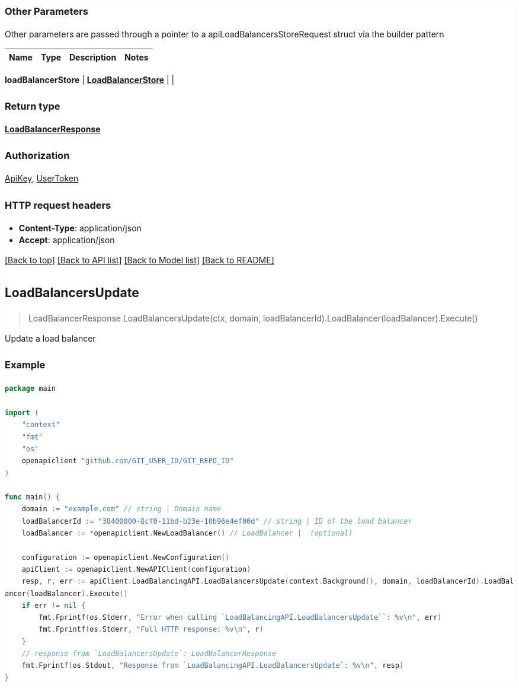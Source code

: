### Other Parameters

Other parameters are passed through a pointer to a apiLoadBalancersStoreRequest struct via the builder pattern


Name | Type | Description  | Notes
------------- | ------------- | ------------- | -------------

 **loadBalancerStore** | [**LoadBalancerStore**](LoadBalancerStore.md) |  | 

### Return type

[**LoadBalancerResponse**](LoadBalancerResponse.md)

### Authorization

[ApiKey](../README.md#ApiKey), [UserToken](../README.md#UserToken)

### HTTP request headers

- **Content-Type**: application/json
- **Accept**: application/json

[[Back to top]](#) [[Back to API list]](../README.md#documentation-for-api-endpoints)
[[Back to Model list]](../README.md#documentation-for-models)
[[Back to README]](../README.md)


## LoadBalancersUpdate

> LoadBalancerResponse LoadBalancersUpdate(ctx, domain, loadBalancerId).LoadBalancer(loadBalancer).Execute()

Update a load balancer

### Example

```go
package main

import (
	"context"
	"fmt"
	"os"
	openapiclient "github.com/GIT_USER_ID/GIT_REPO_ID"
)

func main() {
	domain := "example.com" // string | Domain name
	loadBalancerId := "38400000-8cf0-11bd-b23e-10b96e4ef00d" // string | ID of the load balancer
	loadBalancer := *openapiclient.NewLoadBalancer() // LoadBalancer |  (optional)

	configuration := openapiclient.NewConfiguration()
	apiClient := openapiclient.NewAPIClient(configuration)
	resp, r, err := apiClient.LoadBalancingAPI.LoadBalancersUpdate(context.Background(), domain, loadBalancerId).LoadBalancer(loadBalancer).Execute()
	if err != nil {
		fmt.Fprintf(os.Stderr, "Error when calling `LoadBalancingAPI.LoadBalancersUpdate``: %v\n", err)
		fmt.Fprintf(os.Stderr, "Full HTTP response: %v\n", r)
	}
	// response from `LoadBalancersUpdate`: LoadBalancerResponse
	fmt.Fprintf(os.Stdout, "Response from `LoadBalancingAPI.LoadBalancersUpdate`: %v\n", resp)
}
```
